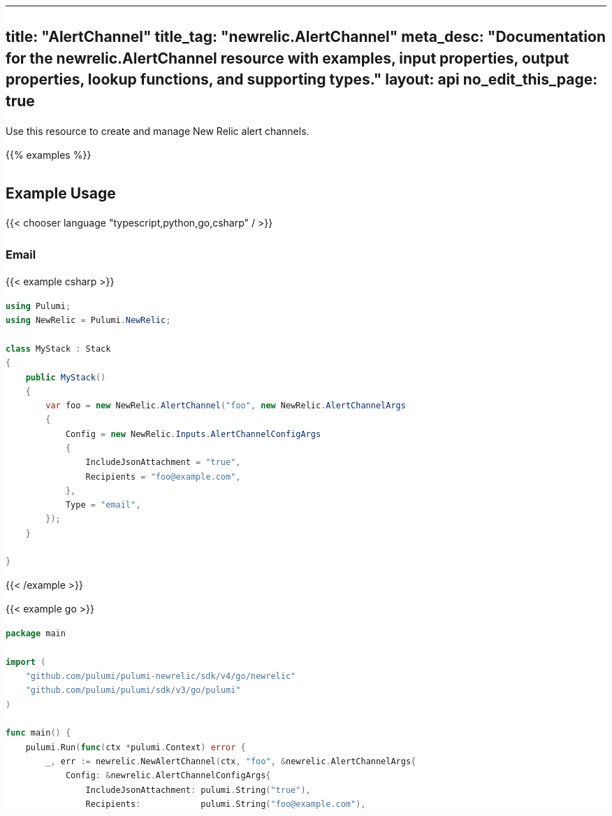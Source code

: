 
---
title: "AlertChannel"
title_tag: "newrelic.AlertChannel"
meta_desc: "Documentation for the newrelic.AlertChannel resource with examples, input properties, output properties, lookup functions, and supporting types."
layout: api
no_edit_this_page: true
---






Use this resource to create and manage New Relic alert channels.

{{% examples %}}

## Example Usage

{{< chooser language "typescript,python,go,csharp" / >}}


### Email


{{< example csharp >}}

```csharp
using Pulumi;
using NewRelic = Pulumi.NewRelic;

class MyStack : Stack
{
    public MyStack()
    {
        var foo = new NewRelic.AlertChannel("foo", new NewRelic.AlertChannelArgs
        {
            Config = new NewRelic.Inputs.AlertChannelConfigArgs
            {
                IncludeJsonAttachment = "true",
                Recipients = "foo@example.com",
            },
            Type = "email",
        });
    }

}
```


{{< /example >}}


{{< example go >}}

```go
package main

import (
	"github.com/pulumi/pulumi-newrelic/sdk/v4/go/newrelic"
	"github.com/pulumi/pulumi/sdk/v3/go/pulumi"
)

func main() {
	pulumi.Run(func(ctx *pulumi.Context) error {
		_, err := newrelic.NewAlertChannel(ctx, "foo", &newrelic.AlertChannelArgs{
			Config: &newrelic.AlertChannelConfigArgs{
				IncludeJsonAttachment: pulumi.String("true"),
				Recipients:            pulumi.String("foo@example.com"),
```
